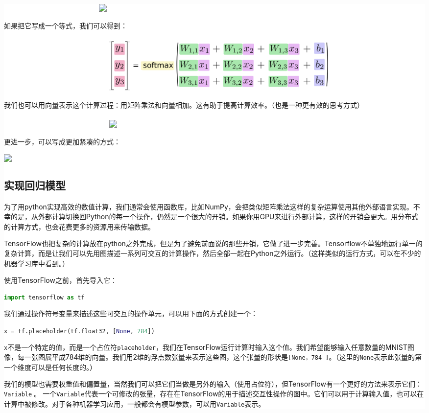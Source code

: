 <div style="width:55%; margin:auto; margin-bottom:10px; margin-top:20px;">
<img style="width:100%" src="../images/softmax-regression-scalargraph.png">
</div>

如果把它写成一个等式，我们可以得到：

<div style="width:52%; margin-left:25%; margin-bottom:10px; margin-top:20px;">
<img style="width:100%" src="../images/softmax-regression-scalarequation.png">
</div>

我们也可以用向量表示这个计算过程：用矩阵乘法和向量相加。这有助于提高计算效率。（也是一种更有效的思考方式）

<div style="width:50%; margin:auto; margin-bottom:10px; margin-top:20px;">
<img style="width:100%" src="../images/softmax-regression-vectorequation.png">
</div>

更进一步，可以写成更加紧凑的方式：

![](../images/mnist7.png)

## 实现回归模型 <a class="md-anchor" id="AUTOGENERATED-implementing-the-regression"></a>

为了用python实现高效的数值计算，我们通常会使用函数库，比如NumPy，会把类似矩阵乘法这样的复杂运算使用其他外部语言实现。不幸的是，从外部计算切换回Python的每一个操作，仍然是一个很大的开销。如果你用GPU来进行外部计算，这样的开销会更大。用分布式的计算方式，也会花费更多的资源用来传输数据。

TensorFlow也把复杂的计算放在python之外完成，但是为了避免前面说的那些开销，它做了进一步完善。Tensorflow不单独地运行单一的复杂计算，而是让我们可以先用图描述一系列可交互的计算操作，然后全部一起在Python之外运行。（这样类似的运行方式，可以在不少的机器学习库中看到。）

使用TensorFlow之前，首先导入它：

```python
import tensorflow as tf
```

我们通过操作符号变量来描述这些可交互的操作单元，可以用下面的方式创建一个：

```python
x = tf.placeholder(tf.float32, [None, 784])
```

`x`不是一个特定的值，而是一个占位符`placeholder`，我们在TensorFlow运行计算时输入这个值。我们希望能够输入任意数量的MNIST图像，每一张图展平成784维的向量。我们用2维的浮点数张量来表示这些图，这个张量的形状是`[None，784 ]`。（这里的`None`表示此张量的第一个维度可以是任何长度的。）

我们的模型也需要权重值和偏置量，当然我们可以把它们当做是另外的输入（使用占位符），但TensorFlow有一个更好的方法来表示它们：`Variable` 。
一个`Variable`代表一个可修改的张量，存在在TensorFlow的用于描述交互性操作的图中。它们可以用于计算输入值，也可以在计算中被修改。对于各种机器学习应用，一般都会有模型参数，可以用`Variable`表示。
